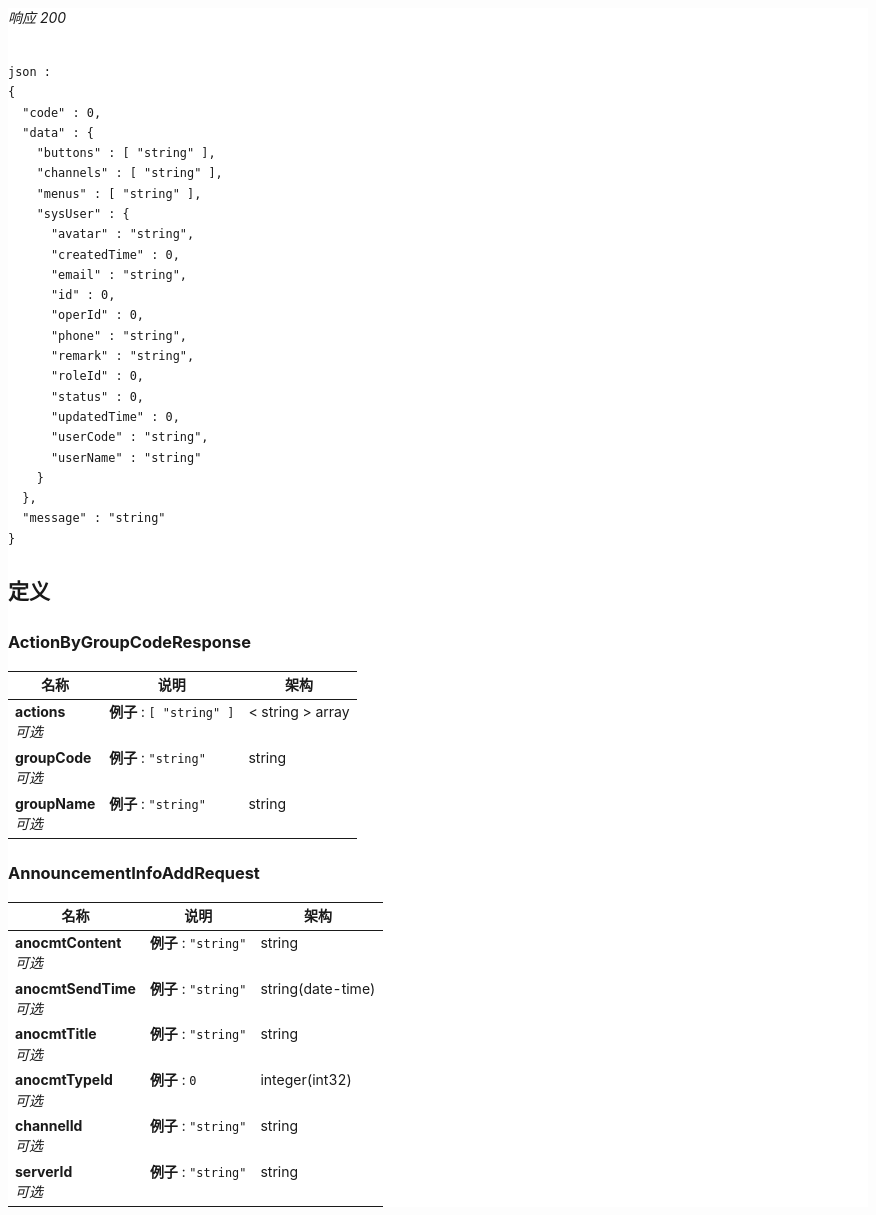 ###### 响应 200
```
json :
{
  "code" : 0,
  "data" : {
    "buttons" : [ "string" ],
    "channels" : [ "string" ],
    "menus" : [ "string" ],
    "sysUser" : {
      "avatar" : "string",
      "createdTime" : 0,
      "email" : "string",
      "id" : 0,
      "operId" : 0,
      "phone" : "string",
      "remark" : "string",
      "roleId" : 0,
      "status" : 0,
      "updatedTime" : 0,
      "userCode" : "string",
      "userName" : "string"
    }
  },
  "message" : "string"
}
```




<a name="definitions"></a>
## 定义

<a name="actionbygroupcoderesponse"></a>
### ActionByGroupCodeResponse

|名称|说明|架构|
|---|---|---|
|**actions**  <br>*可选*|**例子** : `[ "string" ]`|< string > array|
|**groupCode**  <br>*可选*|**例子** : `"string"`|string|
|**groupName**  <br>*可选*|**例子** : `"string"`|string|


<a name="announcementinfoaddrequest"></a>
### AnnouncementInfoAddRequest

|名称|说明|架构|
|---|---|---|
|**anocmtContent**  <br>*可选*|**例子** : `"string"`|string|
|**anocmtSendTime**  <br>*可选*|**例子** : `"string"`|string(date-time)|
|**anocmtTitle**  <br>*可选*|**例子** : `"string"`|string|
|**anocmtTypeId**  <br>*可选*|**例子** : `0`|integer(int32)|
|**channelId**  <br>*可选*|**例子** : `"string"`|string|
|**serverId**  <br>*可选*|**例子** : `"string"`|string|

